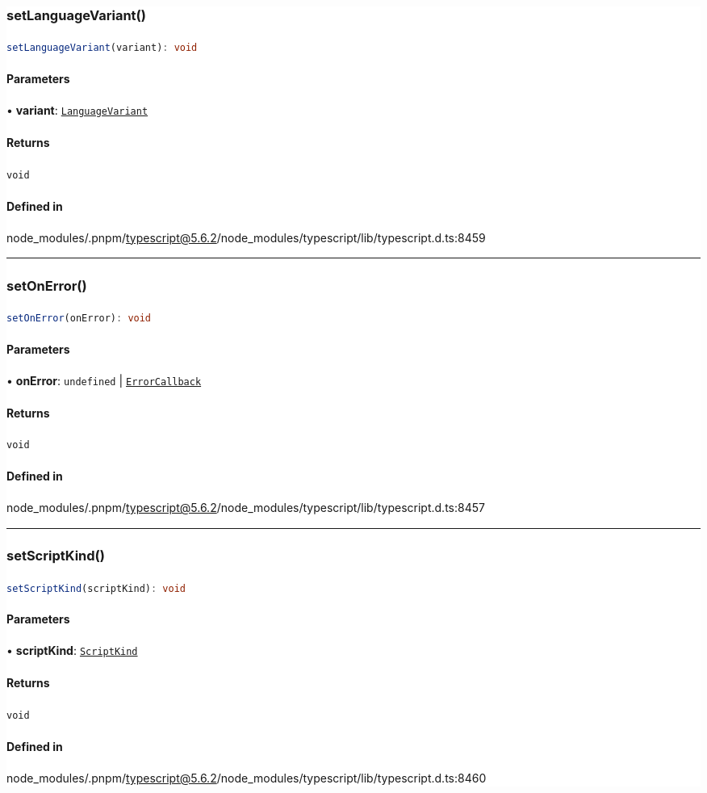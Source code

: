 ### setLanguageVariant()

```ts
setLanguageVariant(variant): void
```

#### Parameters

• **variant**: [`LanguageVariant`](../enumerations/LanguageVariant.md)

#### Returns

`void`

#### Defined in

node\_modules/.pnpm/typescript@5.6.2/node\_modules/typescript/lib/typescript.d.ts:8459

***

### setOnError()

```ts
setOnError(onError): void
```

#### Parameters

• **onError**: `undefined` \| [`ErrorCallback`](../type-aliases/ErrorCallback.md)

#### Returns

`void`

#### Defined in

node\_modules/.pnpm/typescript@5.6.2/node\_modules/typescript/lib/typescript.d.ts:8457

***

### setScriptKind()

```ts
setScriptKind(scriptKind): void
```

#### Parameters

• **scriptKind**: [`ScriptKind`](../enumerations/ScriptKind.md)

#### Returns

`void`

#### Defined in

node\_modules/.pnpm/typescript@5.6.2/node\_modules/typescript/lib/typescript.d.ts:8460

